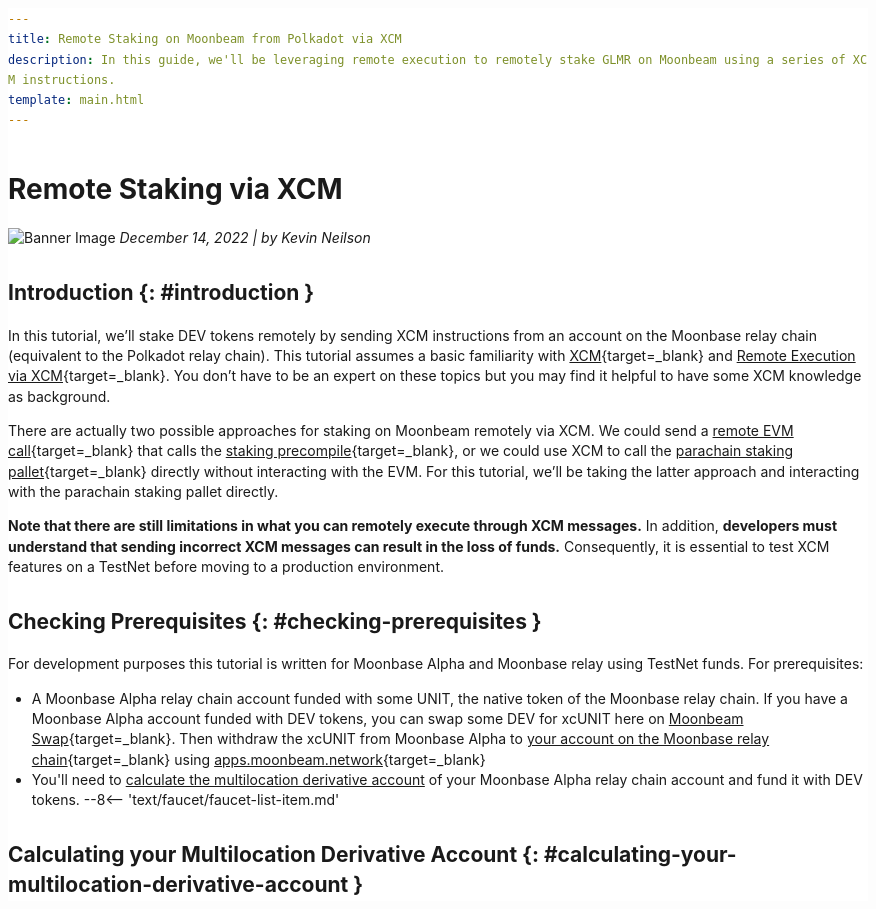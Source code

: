 ```yaml
---
title: Remote Staking on Moonbeam from Polkadot via XCM
description: In this guide, we'll be leveraging remote execution to remotely stake GLMR on Moonbeam using a series of XCM instructions.
template: main.html
---
```


# Remote Staking via XCM

![Banner Image](/images/tutorials/interoperability/remote-staking-via-xcm/remote-staking-via-xcm-banner.png)
_December 14, 2022 | by Kevin Neilson_


## Introduction {: #introduction } 

In this tutorial, we’ll stake DEV tokens remotely by sending XCM instructions from an account on the Moonbase relay chain (equivalent to the Polkadot relay chain). This tutorial assumes a basic familiarity with [XCM](/builders/interoperability/xcm/overview/){target=_blank} and [Remote Execution via XCM](/builders/interoperability/xcm/xcm-transactor/){target=_blank}. You don’t have to be an expert on these topics but you may find it helpful to have some XCM knowledge as background. 

There are actually two possible approaches for staking on Moonbeam remotely via XCM. We could send a [remote EVM call](/builders/interoperability/xcm/remote-evm-calls/){target=_blank} that calls the [staking precompile](/builders/pallets-precompiles/precompiles/staking/){target=_blank}, or we could use XCM to call the [parachain staking pallet](/builders/pallets-precompiles/pallets/staking/){target=_blank} directly without interacting with the EVM. For this tutorial, we’ll be taking the latter approach and interacting with the parachain staking pallet directly. 

**Note that there are still limitations in what you can remotely execute through XCM messages.** In addition, **developers must understand that sending incorrect XCM messages can result in the loss of funds.** Consequently, it is essential to test XCM features on a TestNet before moving to a production environment.

## Checking Prerequisites {: #checking-prerequisites }

For development purposes this tutorial is written for Moonbase Alpha and Moonbase relay using TestNet funds. For prerequisites:

- A Moonbase Alpha relay chain account funded with some UNIT, the native token of the Moonbase relay chain. If you have a Moonbase Alpha account funded with DEV tokens, you can swap some DEV for xcUNIT here on [Moonbeam Swap](https://moonbeam-swap.netlify.app/#/swap){target=_blank}. Then withdraw the xcUNIT from Moonbase Alpha to [your account on the Moonbase relay chain](https://polkadot.js.org/apps/?rpc=wss://frag-moonbase-relay-rpc-ws.g.moonbase.moonbeam.network#/accounts){target=_blank} using [apps.moonbeam.network](https://apps.moonbeam.network/moonbase-alpha/){target=_blank} 
- You'll need to [calculate the multilocation derivative account](#calculating-your-multilocation-derivative-account) of your Moonbase Alpha relay chain account and fund it with DEV tokens.
--8<-- 'text/faucet/faucet-list-item.md'

## Calculating your Multilocation Derivative Account {: #calculating-your-multilocation-derivative-account }
